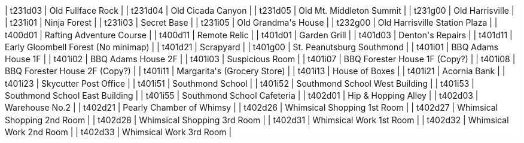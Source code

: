 | t231d03      | Old Fullface Rock                                      |
| t231d04      | Old Cicada Canyon                                      |
| t231d05      | Old Mt. Middleton Summit                               |
| t231g00      | Old Harrisville                                        |
| t231i01      | Ninja Forest                                           |
| t231i03      | Secret Base                                            |
| t231i05      | Old Grandma's House                                    |
| t232g00      | Old Harrisville Station Plaza                          |
| t400d01      | Rafting Adventure Course                               |
| t400d11      | Remote Relic                                           |
| t401d01      | Garden Grill                                           |
| t401d03      | Denton's Repairs                                       |
| t401d11      | Early Gloombell Forest (No minimap)                    |
| t401d21      | Scrapyard                                              |
| t401g00      | St. Peanutsburg Southmond                              |
| t401i01      | BBQ Adams House 1F                                     |
| t401i02      | BBQ Adams House 2F                                     |
| t401i03      | Suspicious Room                                        |
| t401i07      | BBQ Forester House 1F (Copy?)                          |
| t401i08      | BBQ Forester House 2F (Copy?)                          |
| t401i11      | Margarita's (Grocery Store)                            |
| t401i13      | House of Boxes                                         |
| t401i21      | Acornia Bank                                           |
| t401i23      | Skycutter Post Office                                  |
| t401i51      | Southmond School                                       |
| t401i52      | Southmond School West Building                         |
| t401i53      | Southmond School East Building                         |
| t401i55      | Southmond School Cafeteria                             |
| t402d01      | Hip & Hopping Alley                                    |
| t402d03      | Warehouse No.2                                         |
| t402d21      | Pearly Chamber of Whimsy                               |
| t402d26      | Whimsical Shopping 1st Room                            |
| t402d27      | Whimsical Shopping 2nd Room                            |
| t402d28      | Whimsical Shopping 3rd Room                            |
| t402d31      | Whimsical Work 1st Room                                |
| t402d32      | Whimsical Work 2nd Room                                |
| t402d33      | Whimsical Work 3rd Room                                |